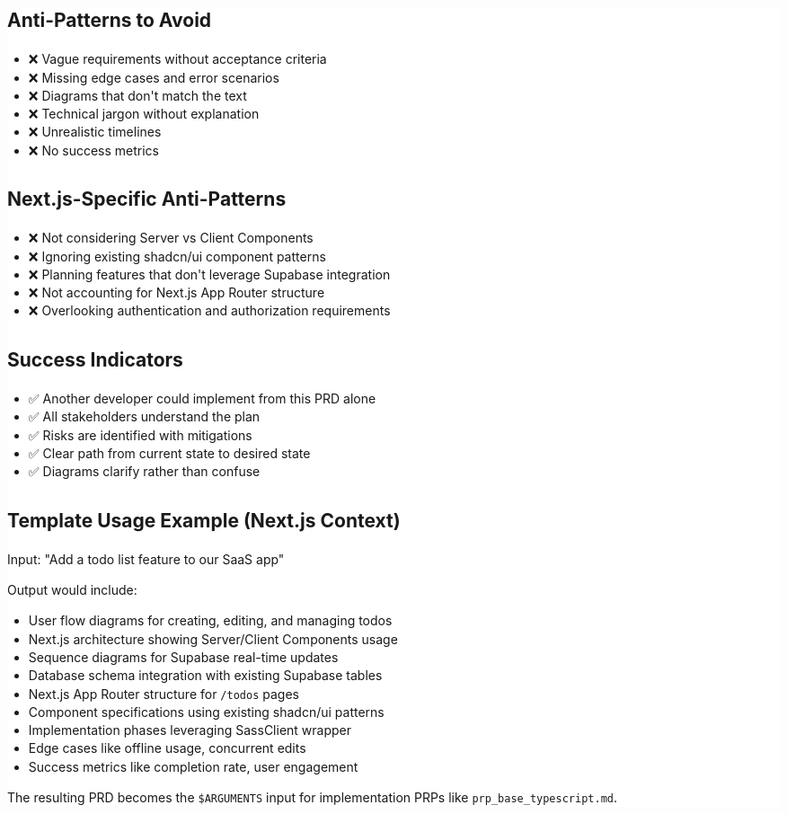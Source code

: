 ## Anti-Patterns to Avoid

- ❌ Vague requirements without acceptance criteria
- ❌ Missing edge cases and error scenarios
- ❌ Diagrams that don't match the text
- ❌ Technical jargon without explanation
- ❌ Unrealistic timelines
- ❌ No success metrics

## Next.js-Specific Anti-Patterns

- ❌ Not considering Server vs Client Components
- ❌ Ignoring existing shadcn/ui component patterns
- ❌ Planning features that don't leverage Supabase integration
- ❌ Not accounting for Next.js App Router structure
- ❌ Overlooking authentication and authorization requirements

## Success Indicators

- ✅ Another developer could implement from this PRD alone
- ✅ All stakeholders understand the plan
- ✅ Risks are identified with mitigations
- ✅ Clear path from current state to desired state
- ✅ Diagrams clarify rather than confuse

## Template Usage Example (Next.js Context)

Input: "Add a todo list feature to our SaaS app"

Output would include:

- User flow diagrams for creating, editing, and managing todos
- Next.js architecture showing Server/Client Components usage
- Sequence diagrams for Supabase real-time updates
- Database schema integration with existing Supabase tables
- Next.js App Router structure for `/todos` pages
- Component specifications using existing shadcn/ui patterns
- Implementation phases leveraging SassClient wrapper
- Edge cases like offline usage, concurrent edits
- Success metrics like completion rate, user engagement

The resulting PRD becomes the `$ARGUMENTS` input for implementation PRPs like `prp_base_typescript.md`.

